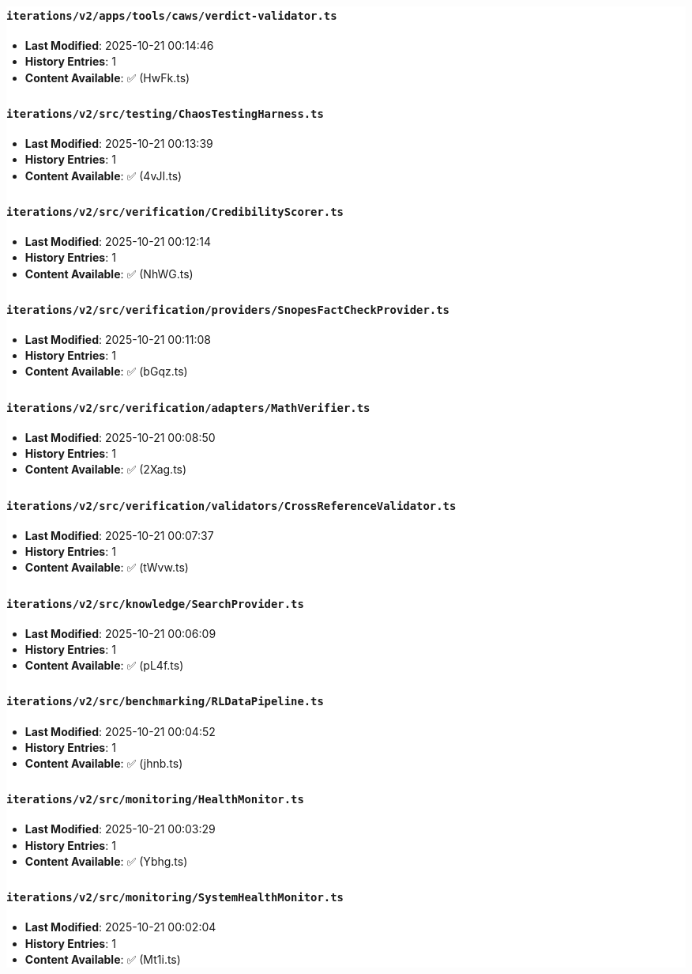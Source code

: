 ### `iterations/v2/apps/tools/caws/verdict-validator.ts`
- **Last Modified**: 2025-10-21 00:14:46
- **History Entries**: 1
- **Content Available**: ✅ (HwFk.ts)

### `iterations/v2/src/testing/ChaosTestingHarness.ts`
- **Last Modified**: 2025-10-21 00:13:39
- **History Entries**: 1
- **Content Available**: ✅ (4vJI.ts)

### `iterations/v2/src/verification/CredibilityScorer.ts`
- **Last Modified**: 2025-10-21 00:12:14
- **History Entries**: 1
- **Content Available**: ✅ (NhWG.ts)

### `iterations/v2/src/verification/providers/SnopesFactCheckProvider.ts`
- **Last Modified**: 2025-10-21 00:11:08
- **History Entries**: 1
- **Content Available**: ✅ (bGqz.ts)

### `iterations/v2/src/verification/adapters/MathVerifier.ts`
- **Last Modified**: 2025-10-21 00:08:50
- **History Entries**: 1
- **Content Available**: ✅ (2Xag.ts)

### `iterations/v2/src/verification/validators/CrossReferenceValidator.ts`
- **Last Modified**: 2025-10-21 00:07:37
- **History Entries**: 1
- **Content Available**: ✅ (tWvw.ts)

### `iterations/v2/src/knowledge/SearchProvider.ts`
- **Last Modified**: 2025-10-21 00:06:09
- **History Entries**: 1
- **Content Available**: ✅ (pL4f.ts)

### `iterations/v2/src/benchmarking/RLDataPipeline.ts`
- **Last Modified**: 2025-10-21 00:04:52
- **History Entries**: 1
- **Content Available**: ✅ (jhnb.ts)

### `iterations/v2/src/monitoring/HealthMonitor.ts`
- **Last Modified**: 2025-10-21 00:03:29
- **History Entries**: 1
- **Content Available**: ✅ (Ybhg.ts)

### `iterations/v2/src/monitoring/SystemHealthMonitor.ts`
- **Last Modified**: 2025-10-21 00:02:04
- **History Entries**: 1
- **Content Available**: ✅ (Mt1i.ts)
